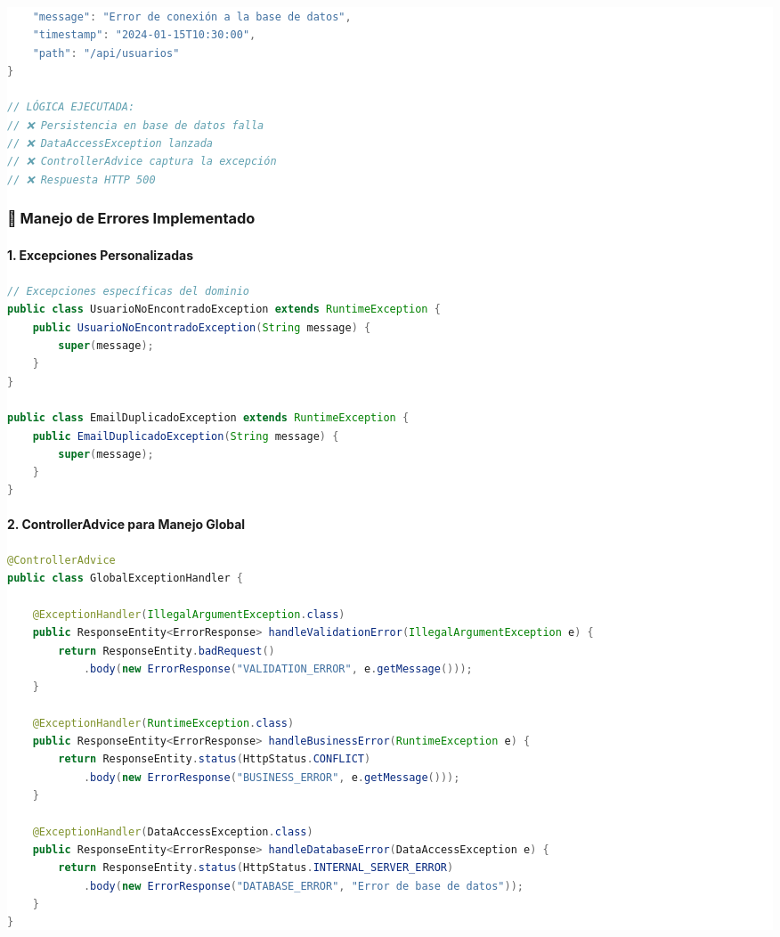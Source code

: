 ```java
    "message": "Error de conexión a la base de datos",
    "timestamp": "2024-01-15T10:30:00",
    "path": "/api/usuarios"
}

// LÓGICA EJECUTADA:
// ❌ Persistencia en base de datos falla
// ❌ DataAccessException lanzada
// ❌ ControllerAdvice captura la excepción
// ❌ Respuesta HTTP 500
```

### **🔧 Manejo de Errores Implementado**

#### **1. Excepciones Personalizadas**
```java
// Excepciones específicas del dominio
public class UsuarioNoEncontradoException extends RuntimeException {
    public UsuarioNoEncontradoException(String message) {
        super(message);
    }
}

public class EmailDuplicadoException extends RuntimeException {
    public EmailDuplicadoException(String message) {
        super(message);
    }
}
```

#### **2. ControllerAdvice para Manejo Global**
```java
@ControllerAdvice
public class GlobalExceptionHandler {
    
    @ExceptionHandler(IllegalArgumentException.class)
    public ResponseEntity<ErrorResponse> handleValidationError(IllegalArgumentException e) {
        return ResponseEntity.badRequest()
            .body(new ErrorResponse("VALIDATION_ERROR", e.getMessage()));
    }
    
    @ExceptionHandler(RuntimeException.class)
    public ResponseEntity<ErrorResponse> handleBusinessError(RuntimeException e) {
        return ResponseEntity.status(HttpStatus.CONFLICT)
            .body(new ErrorResponse("BUSINESS_ERROR", e.getMessage()));
    }
    
    @ExceptionHandler(DataAccessException.class)
    public ResponseEntity<ErrorResponse> handleDatabaseError(DataAccessException e) {
        return ResponseEntity.status(HttpStatus.INTERNAL_SERVER_ERROR)
            .body(new ErrorResponse("DATABASE_ERROR", "Error de base de datos"));
    }
}
```
